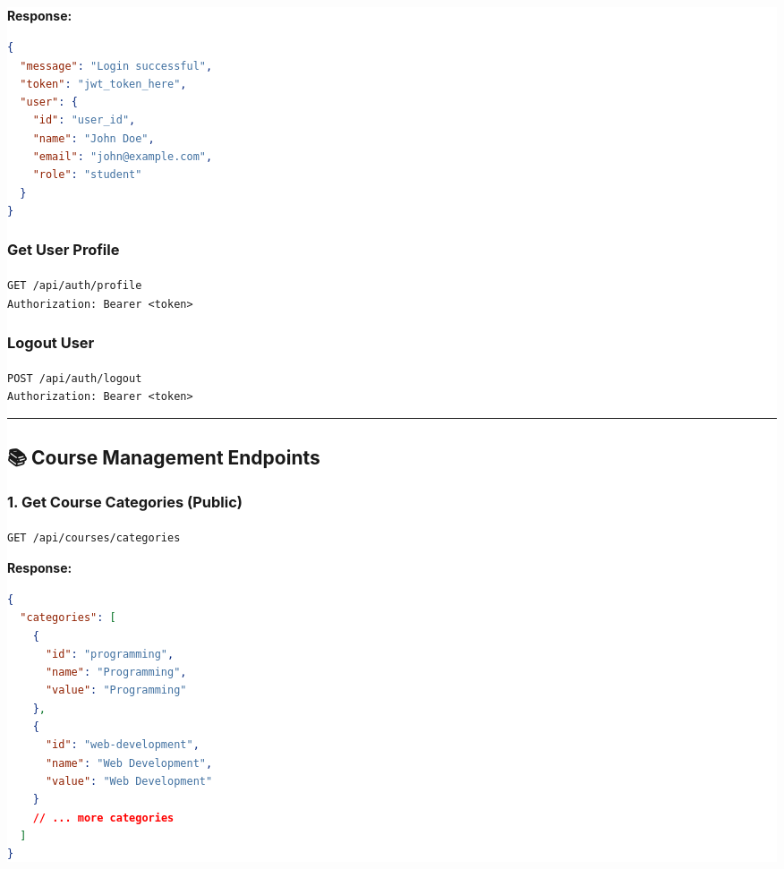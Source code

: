 **Response:**
```json
{
  "message": "Login successful",
  "token": "jwt_token_here",
  "user": {
    "id": "user_id",
    "name": "John Doe",
    "email": "john@example.com",
    "role": "student"
  }
}
```

### Get User Profile
```http
GET /api/auth/profile
Authorization: Bearer <token>
```

### Logout User
```http
POST /api/auth/logout
Authorization: Bearer <token>
```

---

## 📚 Course Management Endpoints

### 1. Get Course Categories (Public)
```http
GET /api/courses/categories
```

**Response:**
```json
{
  "categories": [
    {
      "id": "programming",
      "name": "Programming",
      "value": "Programming"
    },
    {
      "id": "web-development",
      "name": "Web Development", 
      "value": "Web Development"
    }
    // ... more categories
  ]
}
```

